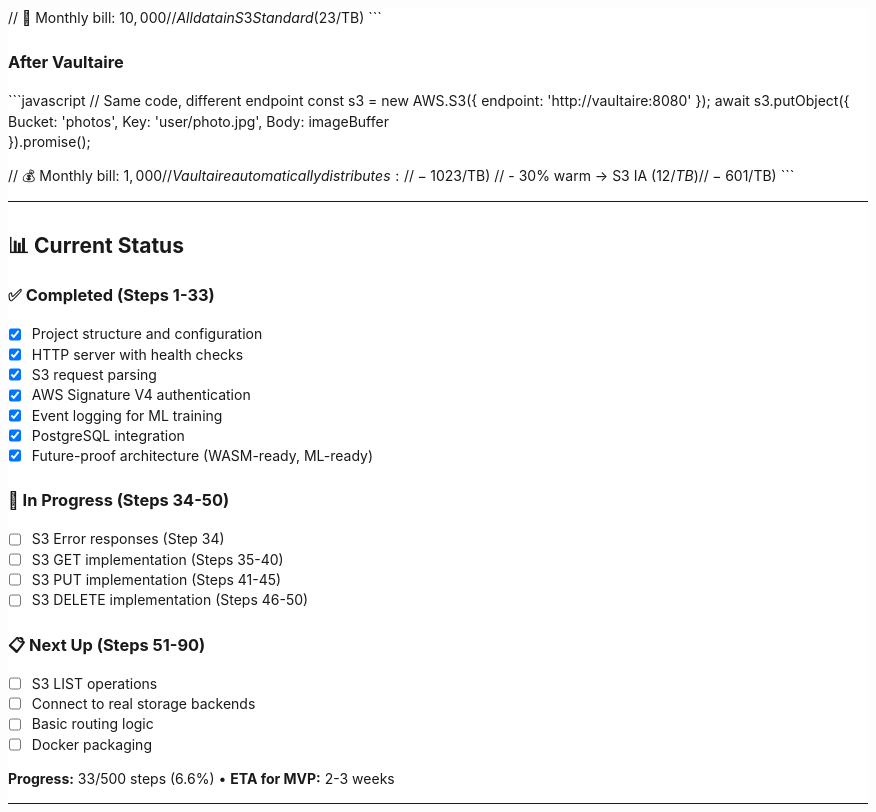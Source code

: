 // 💸 Monthly bill: $10,000
// All data in S3 Standard ($23/TB)
\`\`\`

### After Vaultaire
\`\`\`javascript
// Same code, different endpoint
const s3 = new AWS.S3({
  endpoint: 'http://vaultaire:8080'
});
await s3.putObject({
  Bucket: 'photos',
  Key: 'user/photo.jpg',
  Body: imageBuffer  
}).promise();

// 💰 Monthly bill: $1,000
// Vaultaire automatically distributes:
// - 10% hot → S3 Standard ($23/TB)
// - 30% warm → S3 IA ($12/TB)
// - 60% cold → Glacier ($1/TB)
\`\`\`

---

## 📊 Current Status

### ✅ Completed (Steps 1-33)
- [x] Project structure and configuration
- [x] HTTP server with health checks
- [x] S3 request parsing
- [x] AWS Signature V4 authentication
- [x] Event logging for ML training
- [x] PostgreSQL integration
- [x] Future-proof architecture (WASM-ready, ML-ready)

### 🔄 In Progress (Steps 34-50)
- [ ] S3 Error responses (Step 34)
- [ ] S3 GET implementation (Steps 35-40)
- [ ] S3 PUT implementation (Steps 41-45)
- [ ] S3 DELETE implementation (Steps 46-50)

### 📋 Next Up (Steps 51-90)
- [ ] S3 LIST operations
- [ ] Connect to real storage backends
- [ ] Basic routing logic
- [ ] Docker packaging

**Progress:** 33/500 steps (6.6%) • **ETA for MVP:** 2-3 weeks

---
